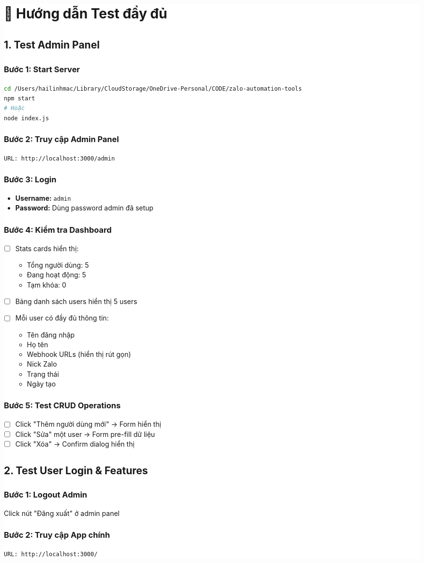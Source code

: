 # 🧪 Hướng dẫn Test đầy đủ

## 1. Test Admin Panel

### Bước 1: Start Server
```bash
cd /Users/hailinhmac/Library/CloudStorage/OneDrive-Personal/CODE/zalo-automation-tools
npm start
# Hoặc
node index.js
```

### Bước 2: Truy cập Admin Panel
```
URL: http://localhost:3000/admin
```

### Bước 3: Login
- **Username:** `admin`
- **Password:** Dùng password admin đã setup

### Bước 4: Kiểm tra Dashboard
- [ ] Stats cards hiển thị:
  - Tổng người dùng: 5
  - Đang hoạt động: 5  
  - Tạm khóa: 0

- [ ] Bảng danh sách users hiển thị 5 users
- [ ] Mỗi user có đầy đủ thông tin:
  - Tên đăng nhập
  - Họ tên
  - Webhook URLs (hiển thị rút gọn)
  - Nick Zalo
  - Trạng thái
  - Ngày tạo

### Bước 5: Test CRUD Operations
- [ ] Click "Thêm người dùng mới" → Form hiển thị
- [ ] Click "Sửa" một user → Form pre-fill dữ liệu
- [ ] Click "Xóa" → Confirm dialog hiển thị

## 2. Test User Login & Features

### Bước 1: Logout Admin
Click nút "Đăng xuất" ở admin panel

### Bước 2: Truy cập App chính
```
URL: http://localhost:3000/
```
